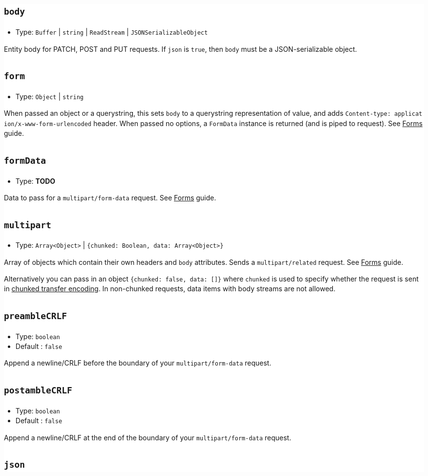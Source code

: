 
## `body`

- Type: `Buffer` | `string` | `ReadStream` | `JSONSerializableObject`

Entity body for PATCH, POST and PUT requests. If `json` is `true`, then `body` must be a JSON-serializable object.

## `form`

- Type: `Object` | `string`

When passed an object or a querystring, this sets `body` to a querystring representation of value, and adds
`Content-type: application/x-www-form-urlencoded` header. When passed no options, a `FormData` instance is returned (and
is piped to request). See [Forms](guides/forms.md) guide.

## `formData`

- Type: **TODO**

Data to pass for a `multipart/form-data` request. See [Forms](guides/forms.md) guide.

## `multipart`

- Type: `Array<Object>` | `{chunked: Boolean, data: Array<Object>}`

Array of objects which contain their own headers and `body` attributes. Sends a `multipart/related` request. See
[Forms](guides/forms.md) guide.

Alternatively you can pass in an object `{chunked: false, data: []}` where `chunked` is used to specify whether the
request is sent in [chunked transfer encoding](https://en.wikipedia.org/wiki/Chunked_transfer_encoding). In non-chunked
requests, data items with body streams are not allowed.

## `preambleCRLF`

- Type: `boolean`
- Default : `false`

Append a newline/CRLF before the boundary of your `multipart/form-data` request.

## `postambleCRLF`

- Type: `boolean`
- Default : `false`

Append a newline/CRLF at the end of the boundary of your `multipart/form-data` request.

## `json`
